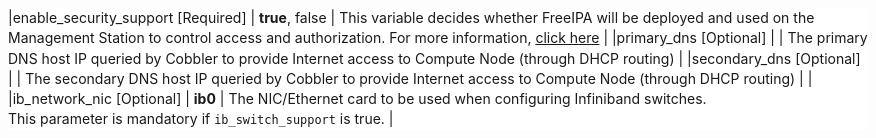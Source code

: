 |enable_security_support [Required]                                                             |  **true**, false                                                                                                                                      |  This variable decides whether FreeIPA will   be deployed and used on the Management Station to control access and   authorization. For more information, [click   here](https://github.com/dellhpc/omnia/blob/devel/docs/Security/Enable_Security_ManagementStation.md)                                                                                                                                                                                                                                                                                                                                                                                                                                                                                                                                                                                                             |
|primary_dns  [Optional]                                                                       |                                                                                                                                                       |  The primary DNS host IP queried by Cobbler   to provide Internet access to Compute Node (through DHCP routing)                                                                                                                                                                                                                                                                                                                                                                                                                                                                                                                                                                                                                                                                                                                                                                      |
|secondary_dns	 [Optional]                                                                      |                                                                                                                                                      |      The secondary DNS host IP queried by Cobbler to provide Internet   access to Compute Node (through DHCP routing)                                                                                                                                                                                                                                                                                                                                                                                                                                                                                                                                                                                                                                                                                                                                                                |                                                                                                                                                                                                                                                                                                                                                                                                                                                                                                                                                                                          |
|ib_network_nic  [Optional]                                                                       | **ib0**                                                                                                                                                       |  The NIC/Ethernet card to be used when configuring Infiniband switches. <br> This parameter is mandatory if `ib_switch_support` is true.                                                                                                                                                                                                                                                                                                                                                                                                                                                                                                                                                                                                                                                                                                                                                                      |